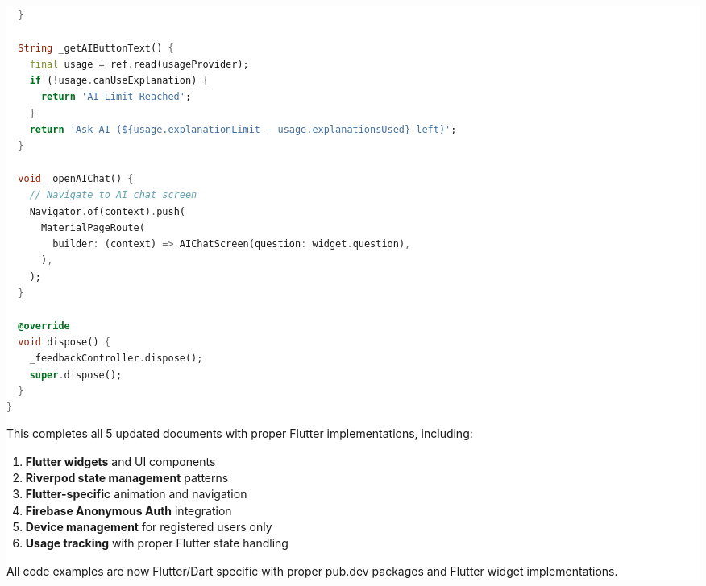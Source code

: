 ```dart
  }

  String _getAIButtonText() {
    final usage = ref.read(usageProvider);
    if (!usage.canUseExplanation) {
      return 'AI Limit Reached';
    }
    return 'Ask AI (${usage.explanationLimit - usage.explanationsUsed} left)';
  }

  void _openAIChat() {
    // Navigate to AI chat screen
    Navigator.of(context).push(
      MaterialPageRoute(
        builder: (context) => AIChatScreen(question: widget.question),
      ),
    );
  }

  @override
  void dispose() {
    _feedbackController.dispose();
    super.dispose();
  }
}
```

This completes all 5 updated documents with proper Flutter implementations, including:

1. **Flutter widgets** and UI components
2. **Riverpod state management** patterns
3. **Flutter-specific** animation and navigation
4. **Firebase Anonymous Auth** integration
5. **Device management** for registered users only
6. **Usage tracking** with proper Flutter state handling

All code examples are now Flutter/Dart specific with proper pub.dev packages and Flutter widget implementations.
